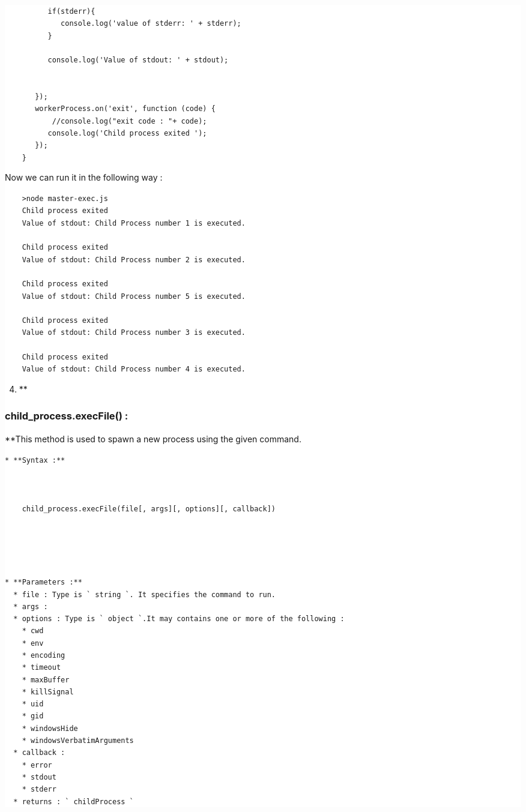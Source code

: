               if(stderr){
                 console.log('value of stderr: ' + stderr);
              }
        
              console.log('Value of stdout: ' + stdout);
              
             
           });
           workerProcess.on('exit', function (code) {
               //console.log("exit code : "+ code);
              console.log('Child process exited ');
           });
        }
        												
        											

  
Now we can run it in the following way :  

        
                												
        >node master-exec.js
        Child process exited
        Value of stdout: Child Process number 1 is executed.
        
        Child process exited
        Value of stdout: Child Process number 2 is executed.
        
        Child process exited
        Value of stdout: Child Process number 5 is executed.
        
        Child process exited
        Value of stdout: Child Process number 3 is executed.
        
        Child process exited
        Value of stdout: Child Process number 4 is executed.
        												
        											

  

  4. **

### child_process.execFile() :

**This method is used to spawn a new process using the given command.

    * **Syntax :**   

        
                											
        child_process.execFile(file[, args][, options][, callback])
        											
        										

  

    * **Parameters :**
      * file : Type is ` string `. It specifies the command to run. 
      * args : 
      * options : Type is ` object `.It may contains one or more of the following : 
        * cwd 
        * env
        * encoding
        * timeout
        * maxBuffer 
        * killSignal 
        * uid
        * gid
        * windowsHide
        * windowsVerbatimArguments
      * callback : 
        * error 
        * stdout 
        * stderr 
      * returns : ` childProcess `